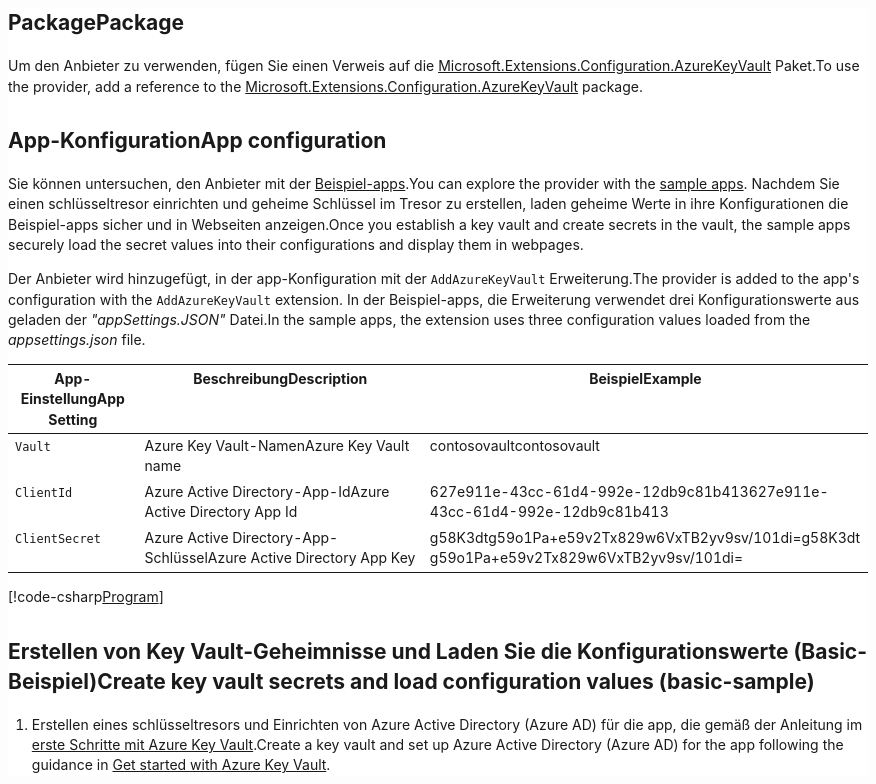 ## <a name="package"></a><span data-ttu-id="4c0cf-110">Package</span><span class="sxs-lookup"><span data-stu-id="4c0cf-110">Package</span></span>

<span data-ttu-id="4c0cf-111">Um den Anbieter zu verwenden, fügen Sie einen Verweis auf die [Microsoft.Extensions.Configuration.AzureKeyVault](https://www.nuget.org/packages/Microsoft.Extensions.Configuration.AzureKeyVault/) Paket.</span><span class="sxs-lookup"><span data-stu-id="4c0cf-111">To use the provider, add a reference to the [Microsoft.Extensions.Configuration.AzureKeyVault](https://www.nuget.org/packages/Microsoft.Extensions.Configuration.AzureKeyVault/) package.</span></span>

## <a name="app-configuration"></a><span data-ttu-id="4c0cf-112">App-Konfiguration</span><span class="sxs-lookup"><span data-stu-id="4c0cf-112">App configuration</span></span>

<span data-ttu-id="4c0cf-113">Sie können untersuchen, den Anbieter mit der [Beispiel-apps](https://github.com/aspnet/Docs/tree/master/aspnetcore/security/key-vault-configuration/samples).</span><span class="sxs-lookup"><span data-stu-id="4c0cf-113">You can explore the provider with the [sample apps](https://github.com/aspnet/Docs/tree/master/aspnetcore/security/key-vault-configuration/samples).</span></span> <span data-ttu-id="4c0cf-114">Nachdem Sie einen schlüsseltresor einrichten und geheime Schlüssel im Tresor zu erstellen, laden geheime Werte in ihre Konfigurationen die Beispiel-apps sicher und in Webseiten anzeigen.</span><span class="sxs-lookup"><span data-stu-id="4c0cf-114">Once you establish a key vault and create secrets in the vault, the sample apps securely load the secret values into their configurations and display them in webpages.</span></span>

<span data-ttu-id="4c0cf-115">Der Anbieter wird hinzugefügt, in der app-Konfiguration mit der `AddAzureKeyVault` Erweiterung.</span><span class="sxs-lookup"><span data-stu-id="4c0cf-115">The provider is added to the app's configuration with the `AddAzureKeyVault` extension.</span></span> <span data-ttu-id="4c0cf-116">In der Beispiel-apps, die Erweiterung verwendet drei Konfigurationswerte aus geladen der *"appSettings.JSON"* Datei.</span><span class="sxs-lookup"><span data-stu-id="4c0cf-116">In the sample apps, the extension uses three configuration values loaded from the *appsettings.json* file.</span></span>

| <span data-ttu-id="4c0cf-117">App-Einstellung</span><span class="sxs-lookup"><span data-stu-id="4c0cf-117">App Setting</span></span>    | <span data-ttu-id="4c0cf-118">Beschreibung</span><span class="sxs-lookup"><span data-stu-id="4c0cf-118">Description</span></span>                    | <span data-ttu-id="4c0cf-119">Beispiel</span><span class="sxs-lookup"><span data-stu-id="4c0cf-119">Example</span></span>                                      |
| -------------- | ------------------------------ | -------------------------------------------- |
| `Vault`        | <span data-ttu-id="4c0cf-120">Azure Key Vault-Namen</span><span class="sxs-lookup"><span data-stu-id="4c0cf-120">Azure Key Vault name</span></span>           | <span data-ttu-id="4c0cf-121">contosovault</span><span class="sxs-lookup"><span data-stu-id="4c0cf-121">contosovault</span></span>                                 |
| `ClientId`     | <span data-ttu-id="4c0cf-122">Azure Active Directory-App-Id</span><span class="sxs-lookup"><span data-stu-id="4c0cf-122">Azure Active Directory App Id</span></span>  | <span data-ttu-id="4c0cf-123">627e911e-43cc-61d4-992e-12db9c81b413</span><span class="sxs-lookup"><span data-stu-id="4c0cf-123">627e911e-43cc-61d4-992e-12db9c81b413</span></span>         |
| `ClientSecret` | <span data-ttu-id="4c0cf-124">Azure Active Directory-App-Schlüssel</span><span class="sxs-lookup"><span data-stu-id="4c0cf-124">Azure Active Directory App Key</span></span> | <span data-ttu-id="4c0cf-125">g58K3dtg59o1Pa+e59v2Tx829w6VxTB2yv9sv/101di=</span><span class="sxs-lookup"><span data-stu-id="4c0cf-125">g58K3dtg59o1Pa+e59v2Tx829w6VxTB2yv9sv/101di=</span></span> |

[!code-csharp[Program](key-vault-configuration/samples/basic-sample/2.x/Program.cs?name=snippet1)]

## <a name="create-key-vault-secrets-and-load-configuration-values-basic-sample"></a><span data-ttu-id="4c0cf-126">Erstellen von Key Vault-Geheimnisse und Laden Sie die Konfigurationswerte (Basic-Beispiel)</span><span class="sxs-lookup"><span data-stu-id="4c0cf-126">Create key vault secrets and load configuration values (basic-sample)</span></span>

1. <span data-ttu-id="4c0cf-127">Erstellen eines schlüsseltresors und Einrichten von Azure Active Directory (Azure AD) für die app, die gemäß der Anleitung im [erste Schritte mit Azure Key Vault](https://azure.microsoft.com/documentation/articles/key-vault-get-started/).</span><span class="sxs-lookup"><span data-stu-id="4c0cf-127">Create a key vault and set up Azure Active Directory (Azure AD) for the app following the guidance in [Get started with Azure Key Vault](https://azure.microsoft.com/documentation/articles/key-vault-get-started/).</span></span>